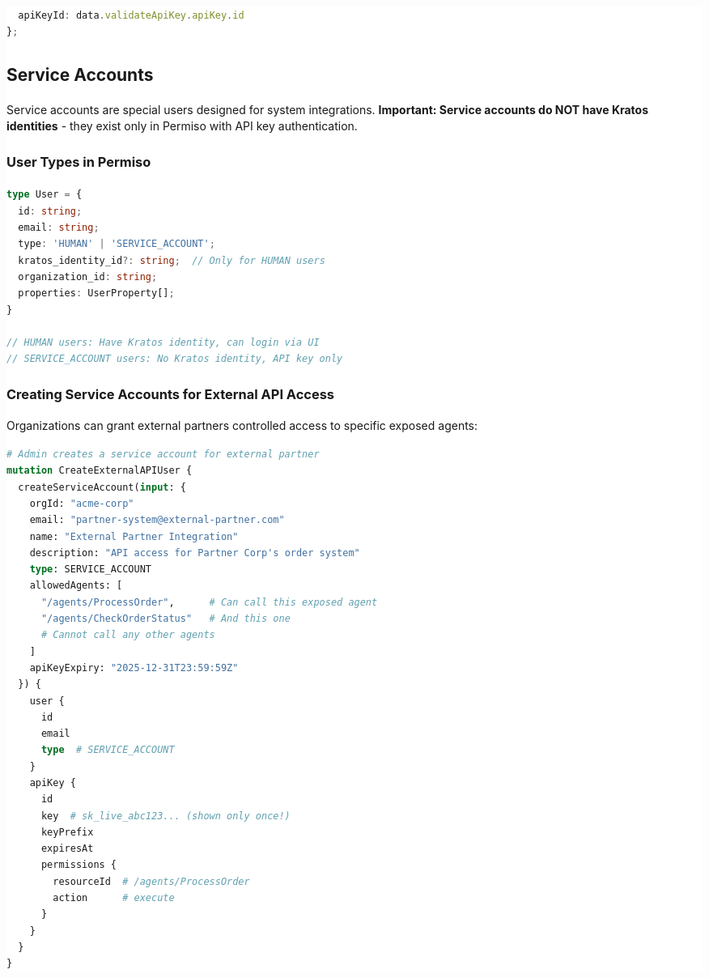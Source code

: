 ```typescript
  apiKeyId: data.validateApiKey.apiKey.id
};
```

## Service Accounts

Service accounts are special users designed for system integrations. **Important: Service accounts do NOT have Kratos identities** - they exist only in Permiso with API key authentication.

### User Types in Permiso

```typescript
type User = {
  id: string;
  email: string;
  type: 'HUMAN' | 'SERVICE_ACCOUNT';
  kratos_identity_id?: string;  // Only for HUMAN users
  organization_id: string;
  properties: UserProperty[];
}

// HUMAN users: Have Kratos identity, can login via UI
// SERVICE_ACCOUNT users: No Kratos identity, API key only
```

### Creating Service Accounts for External API Access

Organizations can grant external partners controlled access to specific exposed agents:

```graphql
# Admin creates a service account for external partner
mutation CreateExternalAPIUser {
  createServiceAccount(input: {
    orgId: "acme-corp"
    email: "partner-system@external-partner.com"
    name: "External Partner Integration"
    description: "API access for Partner Corp's order system"
    type: SERVICE_ACCOUNT
    allowedAgents: [
      "/agents/ProcessOrder",      # Can call this exposed agent
      "/agents/CheckOrderStatus"   # And this one
      # Cannot call any other agents
    ]
    apiKeyExpiry: "2025-12-31T23:59:59Z"
  }) {
    user {
      id
      email
      type  # SERVICE_ACCOUNT
    }
    apiKey {
      id
      key  # sk_live_abc123... (shown only once!)
      keyPrefix
      expiresAt
      permissions {
        resourceId  # /agents/ProcessOrder
        action      # execute
      }
    }
  }
}
```
